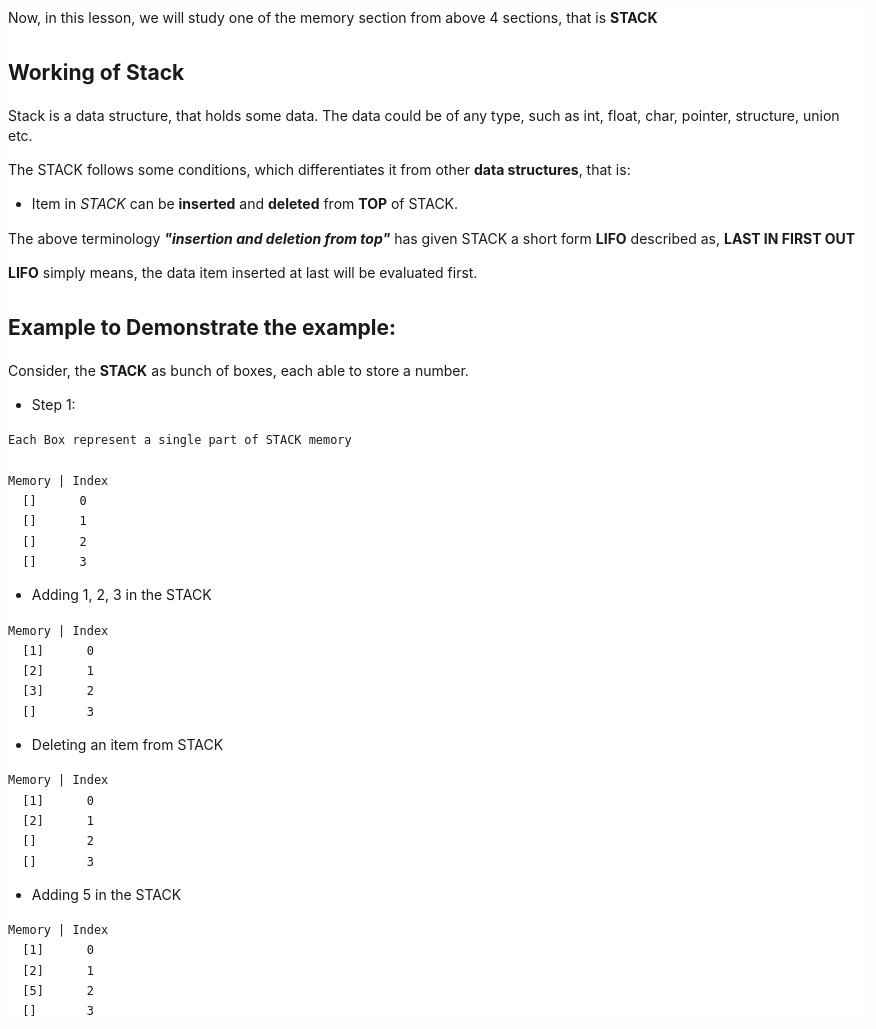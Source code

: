Now, in this lesson, we will study one of the memory section from above 4 sections, that is **STACK**

## Working of Stack
Stack is a data structure, that holds some data. The data could be of any type, such as int, float, char, pointer, structure, union etc.

The STACK follows some conditions, which differentiates it from other **data structures**, that is:

* Item in *STACK* can be **inserted** and **deleted** from **TOP** of STACK.

The above terminology ***"insertion and deletion from top"*** has given STACK a short form **LIFO** described as, **LAST IN FIRST OUT**

**LIFO** simply means, the data item inserted at last will be evaluated first.

## Example to Demonstrate the example:
Consider, the **STACK** as bunch of boxes, each able to store a number.

* Step 1:

```
Each Box represent a single part of STACK memory

Memory | Index
  []      0
  []      1
  []      2
  []      3
```

* Adding 1, 2, 3 in the STACK

```
Memory | Index
  [1]      0
  [2]      1
  [3]      2
  []       3
```

* Deleting an item from STACK

```
Memory | Index
  [1]      0
  [2]      1
  []       2
  []       3
```

* Adding 5 in the STACK

```
Memory | Index
  [1]      0
  [2]      1
  [5]      2
  []       3
```
